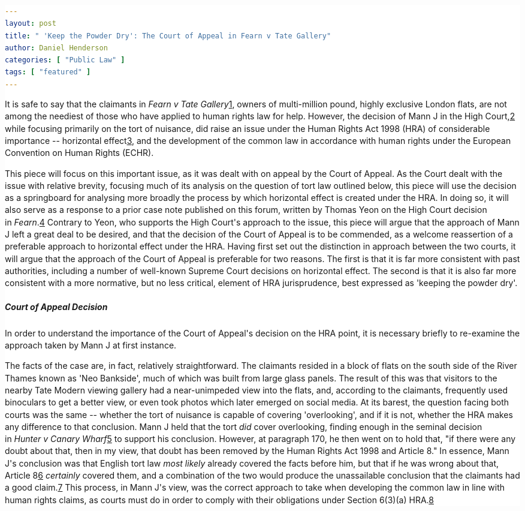 ```yaml
---
layout: post
title: " 'Keep the Powder Dry': The Court of Appeal in Fearn v Tate Gallery"
author: Daniel Henderson
categories: [ "Public Law" ]
tags: [ "featured" ]
---
```



It is safe to say that the claimants in *Fearn v Tate Gallery*<a class="inline-reference" id="inline1" href="#1">1</a>, owners of multi-million pound, highly exclusive London flats, are not among the neediest of those who have applied to human rights law for help. However, the decision of Mann J in the High Court,<a class="inline-reference" id="inline2" href="#2">2</a> while focusing primarily on the tort of nuisance, did raise an issue under the Human Rights Act 1998 (HRA) of considerable importance -- horizontal effect<a class="inline-reference" id="inline3" href="#3">3</a>, and the development of the common law in accordance with human rights under the European Convention on Human Rights (ECHR).

This piece will focus on this important issue, as it was dealt with on appeal by the Court of Appeal. As the Court dealt with the issue with relative brevity, focusing much of its analysis on the question of tort law outlined below, this piece will use the decision as a springboard for analysing more broadly the process by which horizontal effect is created under the HRA. In doing so, it will also serve as a response to a prior case note published on this forum, written by Thomas Yeon on the High Court decision in *Fearn*.<a class="inline-reference" id="inline4" href="#4">4</a> Contrary to Yeon, who supports the High Court's approach to the issue, this piece will argue that the approach of Mann J left a great deal to be desired, and that the decision of the Court of Appeal is to be commended, as a welcome reassertion of a preferable approach to horizontal effect under the HRA. Having first set out the distinction in approach between the two courts, it will argue that the approach of the Court of Appeal is preferable for two reasons. The first is that it is far more consistent with past authorities, including a number of well-known Supreme Court decisions on horizontal effect. The second is that it is also far more consistent with a more normative, but no less critical, element of HRA jurisprudence, best expressed as 'keeping the powder dry'.

##### Court of Appeal Decision

In order to understand the importance of the Court of Appeal's decision on the HRA point, it is necessary briefly to re-examine the approach taken by Mann J at first instance.

The facts of the case are, in fact, relatively straightforward. The claimants resided in a block of flats on the south side of the River Thames known as 'Neo Bankside', much of which was built from large glass panels. The result of this was that visitors to the nearby Tate Modern viewing gallery had a near-unimpeded view into the flats, and, according to the claimants, frequently used binoculars to get a better view, or even took photos which later emerged on social media. At its barest, the question facing both courts was the same -- whether the tort of nuisance is capable of covering 'overlooking', and if it is not, whether the HRA makes any difference to that conclusion. Mann J held that the tort *did* cover overlooking, finding enough in the seminal decision in *Hunter v Canary Wharf*<a class="inline-reference" id="inline5" href="#5">5</a> to support his conclusion. However, at paragraph 170, he then went on to hold that, "if there were any doubt about that, then in my view, that doubt has been removed by the Human Rights Act 1998 and Article 8." In essence, Mann J's conclusion was that English tort law *most likely* already covered the facts before him, but that if he was wrong about that, Article 8<a class="inline-reference" id="inline6" href="#6">6</a> *certainly* covered them, and a combination of the two would produce the unassailable conclusion that the claimants had a good claim.<a class="inline-reference" id="inline7" href="#7">7</a> This process, in Mann J's view, was the correct approach to take when developing the common law in line with human rights claims, as courts must do in order to comply with their obligations under Section 6(3)(a) HRA.<a class="inline-reference" id="inline8" href="#8">8</a>

